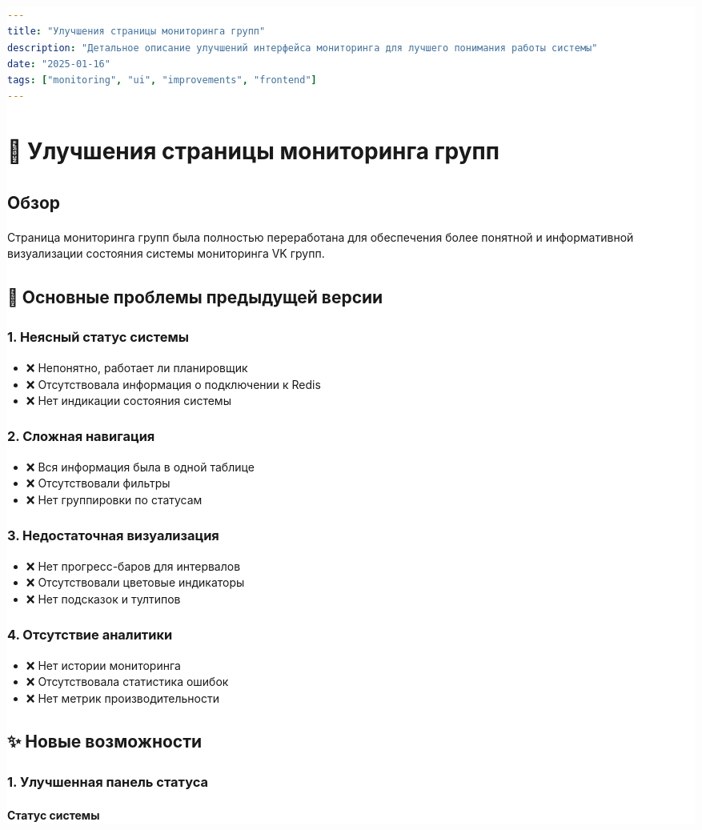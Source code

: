 ```yaml
---
title: "Улучшения страницы мониторинга групп"
description: "Детальное описание улучшений интерфейса мониторинга для лучшего понимания работы системы"
date: "2025-01-16"
tags: ["monitoring", "ui", "improvements", "frontend"]
---
```


# 🚀 Улучшения страницы мониторинга групп

## Обзор

Страница мониторинга групп была полностью переработана для обеспечения более понятной и информативной визуализации состояния системы мониторинга VK групп.

## 🎯 Основные проблемы предыдущей версии

### 1. **Неясный статус системы**

- ❌ Непонятно, работает ли планировщик
- ❌ Отсутствовала информация о подключении к Redis
- ❌ Нет индикации состояния системы

### 2. **Сложная навигация**

- ❌ Вся информация была в одной таблице
- ❌ Отсутствовали фильтры
- ❌ Нет группировки по статусам

### 3. **Недостаточная визуализация**

- ❌ Нет прогресс-баров для интервалов
- ❌ Отсутствовали цветовые индикаторы
- ❌ Нет подсказок и тултипов

### 4. **Отсутствие аналитики**

- ❌ Нет истории мониторинга
- ❌ Отсутствовала статистика ошибок
- ❌ Нет метрик производительности

## ✨ Новые возможности

### 1. **Улучшенная панель статуса**

#### Статус системы

